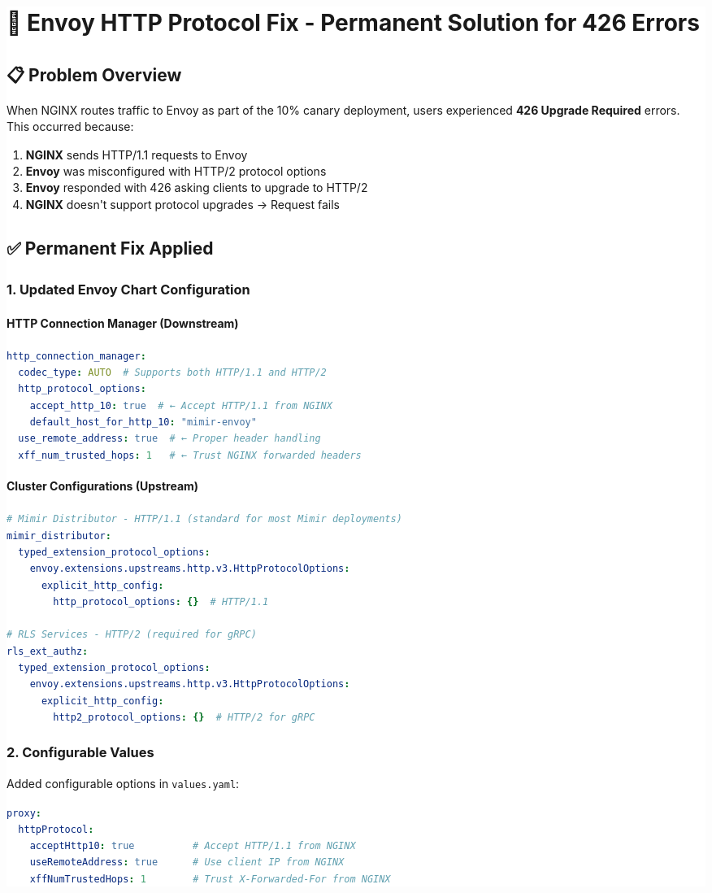 # 🔧 Envoy HTTP Protocol Fix - Permanent Solution for 426 Errors

## 📋 **Problem Overview**

When NGINX routes traffic to Envoy as part of the 10% canary deployment, users experienced **426 Upgrade Required** errors. This occurred because:

1. **NGINX** sends HTTP/1.1 requests to Envoy
2. **Envoy** was misconfigured with HTTP/2 protocol options
3. **Envoy** responded with 426 asking clients to upgrade to HTTP/2
4. **NGINX** doesn't support protocol upgrades → Request fails

## ✅ **Permanent Fix Applied**

### **1. Updated Envoy Chart Configuration**

#### **HTTP Connection Manager (Downstream)**
```yaml
http_connection_manager:
  codec_type: AUTO  # Supports both HTTP/1.1 and HTTP/2
  http_protocol_options:
    accept_http_10: true  # ← Accept HTTP/1.1 from NGINX
    default_host_for_http_10: "mimir-envoy"
  use_remote_address: true  # ← Proper header handling
  xff_num_trusted_hops: 1   # ← Trust NGINX forwarded headers
```

#### **Cluster Configurations (Upstream)**
```yaml
# Mimir Distributor - HTTP/1.1 (standard for most Mimir deployments)
mimir_distributor:
  typed_extension_protocol_options:
    envoy.extensions.upstreams.http.v3.HttpProtocolOptions:
      explicit_http_config:
        http_protocol_options: {}  # HTTP/1.1

# RLS Services - HTTP/2 (required for gRPC)
rls_ext_authz:
  typed_extension_protocol_options:
    envoy.extensions.upstreams.http.v3.HttpProtocolOptions:
      explicit_http_config:
        http2_protocol_options: {}  # HTTP/2 for gRPC
```

### **2. Configurable Values**

Added configurable options in `values.yaml`:
```yaml
proxy:
  httpProtocol:
    acceptHttp10: true          # Accept HTTP/1.1 from NGINX
    useRemoteAddress: true      # Use client IP from NGINX
    xffNumTrustedHops: 1        # Trust X-Forwarded-For from NGINX
```
